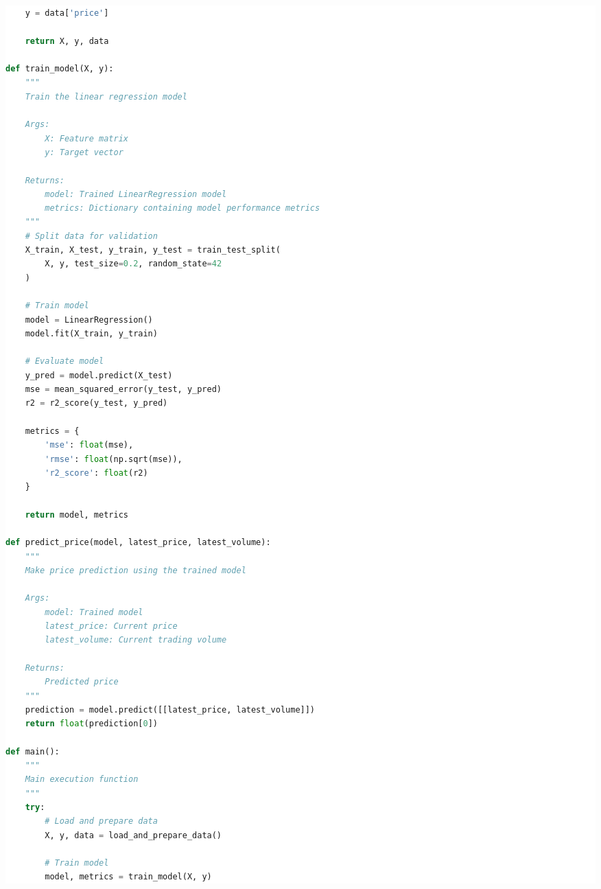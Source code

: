 ```python
    y = data['price']
    
    return X, y, data

def train_model(X, y):
    """
    Train the linear regression model
    
    Args:
        X: Feature matrix
        y: Target vector
    
    Returns:
        model: Trained LinearRegression model
        metrics: Dictionary containing model performance metrics
    """
    # Split data for validation
    X_train, X_test, y_train, y_test = train_test_split(
        X, y, test_size=0.2, random_state=42
    )
    
    # Train model
    model = LinearRegression()
    model.fit(X_train, y_train)
    
    # Evaluate model
    y_pred = model.predict(X_test)
    mse = mean_squared_error(y_test, y_pred)
    r2 = r2_score(y_test, y_pred)
    
    metrics = {
        'mse': float(mse),
        'rmse': float(np.sqrt(mse)),
        'r2_score': float(r2)
    }
    
    return model, metrics

def predict_price(model, latest_price, latest_volume):
    """
    Make price prediction using the trained model
    
    Args:
        model: Trained model
        latest_price: Current price
        latest_volume: Current trading volume
    
    Returns:
        Predicted price
    """
    prediction = model.predict([[latest_price, latest_volume]])
    return float(prediction[0])

def main():
    """
    Main execution function
    """
    try:
        # Load and prepare data
        X, y, data = load_and_prepare_data()
        
        # Train model
        model, metrics = train_model(X, y)
```
